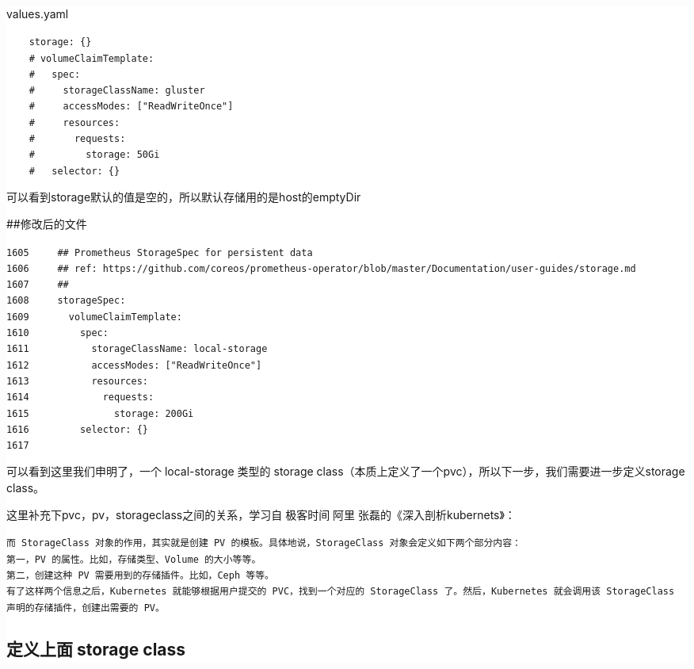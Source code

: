 values.yaml

```
    storage: {}
    # volumeClaimTemplate:
    #   spec:
    #     storageClassName: gluster
    #     accessModes: ["ReadWriteOnce"]
    #     resources:
    #       requests:
    #         storage: 50Gi
    #   selector: {}

```

可以看到storage默认的值是空的，所以默认存储用的是host的emptyDir





##修改后的文件

```
1605     ## Prometheus StorageSpec for persistent data
1606     ## ref: https://github.com/coreos/prometheus-operator/blob/master/Documentation/user-guides/storage.md
1607     ##
1608     storageSpec:
1609       volumeClaimTemplate:
1610         spec:
1611           storageClassName: local-storage
1612           accessModes: ["ReadWriteOnce"]
1613           resources:
1614             requests:
1615               storage: 200Gi
1616         selector: {}
1617 

```

可以看到这里我们申明了，一个 local-storage 类型的 storage class（本质上定义了一个pvc），所以下一步，我们需要进一步定义storage class。

这里补充下pvc，pv，storageclass之间的关系，学习自 极客时间 阿里 张磊的《深入剖析kubernets》：

```
而 StorageClass 对象的作用，其实就是创建 PV 的模板。具体地说，StorageClass 对象会定义如下两个部分内容：
第一，PV 的属性。比如，存储类型、Volume 的大小等等。
第二，创建这种 PV 需要用到的存储插件。比如，Ceph 等等。
有了这样两个信息之后，Kubernetes 就能够根据用户提交的 PVC，找到一个对应的 StorageClass 了。然后，Kubernetes 就会调用该 StorageClass 声明的存储插件，创建出需要的 PV。
```





## 定义上面 storage class
